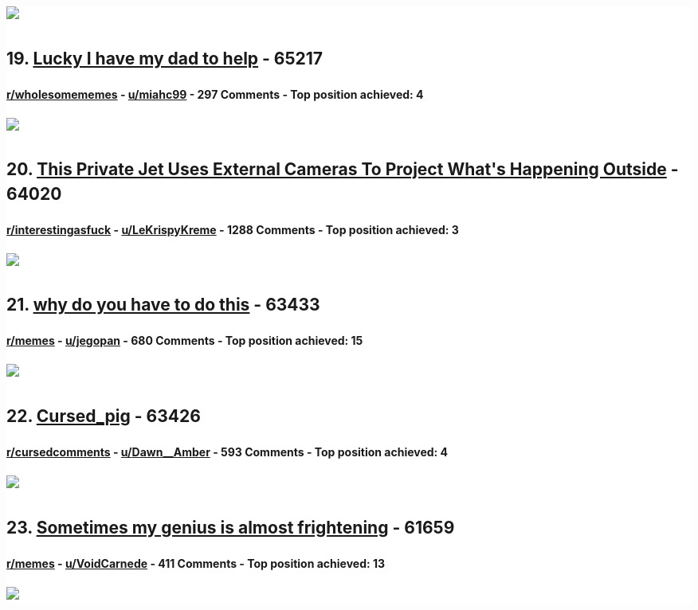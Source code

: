 <a href="https://www.wusa9.com/mobile/article/news/local/protests/protesters-gather-outside-of-usps-postmaster-generals-home-in-dc/65-39520008-e633-4865-933c-ab6572c2d3b1"><img src="https://b.thumbs.redditmedia.com/byj7qH_nqET4Ba9J70NVnXE2P6gJnb_ZtRBDBhUumic.jpg"></img></a>

## 19. [Lucky I have my dad to help](http://reddit.com/r/wholesomememes/comments/iadw22/lucky_i_have_my_dad_to_help/) - 65217
#### [r/wholesomememes](http://reddit.com/r/wholesomememes) - [u/miahc99](http://reddit.com/u/miahc99) - 297 Comments - Top position achieved: 4

<a href="https://i.redd.it/apu7rgn9y7h51.png"><img src="https://b.thumbs.redditmedia.com/hp5Lmr3ctEzisGyOdmFt-7NxIU5rpE61OqOPj0uYYig.jpg"></img></a>

## 20. [This Private Jet Uses External Cameras To Project What's Happening Outside](http://reddit.com/r/interestingasfuck/comments/ia9uzj/this_private_jet_uses_external_cameras_to_project/) - 64020
#### [r/interestingasfuck](http://reddit.com/r/interestingasfuck) - [u/LeKrispyKreme](http://reddit.com/u/LeKrispyKreme) - 1288 Comments - Top position achieved: 3

<a href="https://i.redd.it/pmrchfw7v6h51.jpg"><img src="https://b.thumbs.redditmedia.com/dOtO-EWGYIX9XaJQ5CYU78fBmbyAaGGM85yaZomyIKc.jpg"></img></a>

## 21. [why do you have to do this](http://reddit.com/r/memes/comments/ia49ff/why_do_you_have_to_do_this/) - 63433
#### [r/memes](http://reddit.com/r/memes) - [u/jegopan](http://reddit.com/u/jegopan) - 680 Comments - Top position achieved: 15

<a href="https://i.redd.it/0rq9ourwu4h51.png"><img src="https://b.thumbs.redditmedia.com/3o0qTUyqb9Sg107XYXYli-1gb1uthpBcpTtxDajI6JE.jpg"></img></a>

## 22. [Cursed_pig](http://reddit.com/r/cursedcomments/comments/ia0tld/cursed_pig/) - 63426
#### [r/cursedcomments](http://reddit.com/r/cursedcomments) - [u/__Dawn__Amber__](http://reddit.com/u/__Dawn__Amber__) - 593 Comments - Top position achieved: 4

<a href="https://i.redd.it/j3sr7wpdb3h51.jpg"><img src="https://b.thumbs.redditmedia.com/QFn9a7pG-oRbaj_mAtt6kMOOH9280tLtHozgJ29yCAk.jpg"></img></a>

## 23. [Sometimes my genius is almost frightening](http://reddit.com/r/memes/comments/iagkxm/sometimes_my_genius_is_almost_frightening/) - 61659
#### [r/memes](http://reddit.com/r/memes) - [u/VoidCarnede](http://reddit.com/u/VoidCarnede) - 411 Comments - Top position achieved: 13

<a href="https://i.redd.it/96sv52rup8h51.jpg"><img src="https://b.thumbs.redditmedia.com/fHZ6EccPaS5hMfojlq6aOzNP0yhc7NU6yOaC4_gBgKY.jpg"></img></a>
